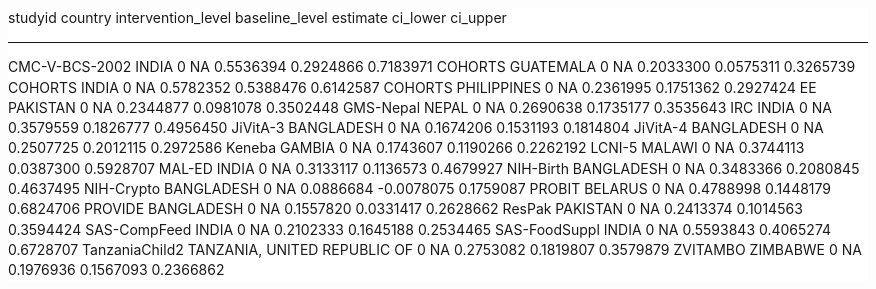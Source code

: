 
studyid          country                        intervention_level   baseline_level     estimate     ci_lower    ci_upper
---------------  -----------------------------  -------------------  ---------------  ----------  -----------  ----------
CMC-V-BCS-2002   INDIA                          0                    NA                0.5536394    0.2924866   0.7183971
COHORTS          GUATEMALA                      0                    NA                0.2033300    0.0575311   0.3265739
COHORTS          INDIA                          0                    NA                0.5782352    0.5388476   0.6142587
COHORTS          PHILIPPINES                    0                    NA                0.2361995    0.1751362   0.2927424
EE               PAKISTAN                       0                    NA                0.2344877    0.0981078   0.3502448
GMS-Nepal        NEPAL                          0                    NA                0.2690638    0.1735177   0.3535643
IRC              INDIA                          0                    NA                0.3579559    0.1826777   0.4956450
JiVitA-3         BANGLADESH                     0                    NA                0.1674206    0.1531193   0.1814804
JiVitA-4         BANGLADESH                     0                    NA                0.2507725    0.2012115   0.2972586
Keneba           GAMBIA                         0                    NA                0.1743607    0.1190266   0.2262192
LCNI-5           MALAWI                         0                    NA                0.3744113    0.0387300   0.5928707
MAL-ED           INDIA                          0                    NA                0.3133117    0.1136573   0.4679927
NIH-Birth        BANGLADESH                     0                    NA                0.3483366    0.2080845   0.4637495
NIH-Crypto       BANGLADESH                     0                    NA                0.0886684   -0.0078075   0.1759087
PROBIT           BELARUS                        0                    NA                0.4788998    0.1448179   0.6824706
PROVIDE          BANGLADESH                     0                    NA                0.1557820    0.0331417   0.2628662
ResPak           PAKISTAN                       0                    NA                0.2413374    0.1014563   0.3594424
SAS-CompFeed     INDIA                          0                    NA                0.2102333    0.1645188   0.2534465
SAS-FoodSuppl    INDIA                          0                    NA                0.5593843    0.4065274   0.6728707
TanzaniaChild2   TANZANIA, UNITED REPUBLIC OF   0                    NA                0.2753082    0.1819807   0.3579879
ZVITAMBO         ZIMBABWE                       0                    NA                0.1976936    0.1567093   0.2366862
